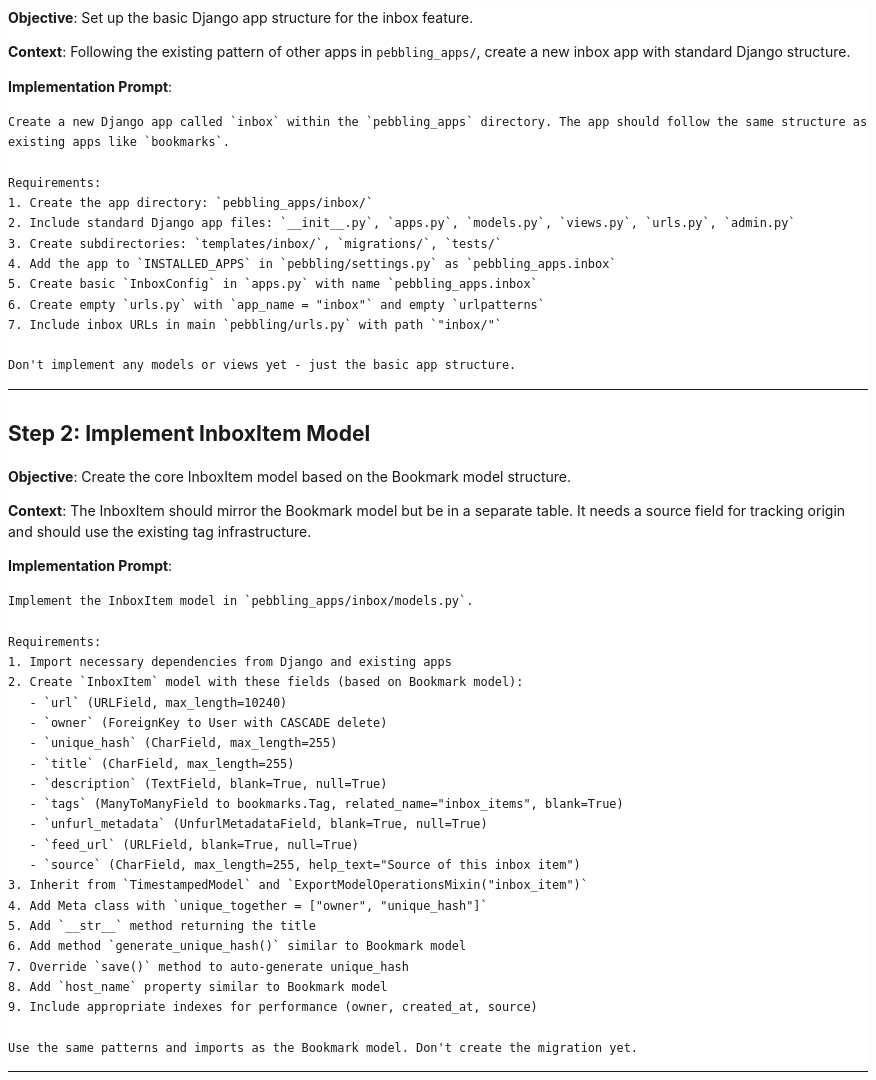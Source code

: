 **Objective**: Set up the basic Django app structure for the inbox feature.

**Context**: Following the existing pattern of other apps in `pebbling_apps/`, create a new inbox app with standard Django structure.

**Implementation Prompt**:
```
Create a new Django app called `inbox` within the `pebbling_apps` directory. The app should follow the same structure as existing apps like `bookmarks`. 

Requirements:
1. Create the app directory: `pebbling_apps/inbox/`
2. Include standard Django app files: `__init__.py`, `apps.py`, `models.py`, `views.py`, `urls.py`, `admin.py`
3. Create subdirectories: `templates/inbox/`, `migrations/`, `tests/`
4. Add the app to `INSTALLED_APPS` in `pebbling/settings.py` as `pebbling_apps.inbox`
5. Create basic `InboxConfig` in `apps.py` with name `pebbling_apps.inbox`
6. Create empty `urls.py` with `app_name = "inbox"` and empty `urlpatterns`
7. Include inbox URLs in main `pebbling/urls.py` with path `"inbox/"` 

Don't implement any models or views yet - just the basic app structure.
```

---

## Step 2: Implement InboxItem Model

**Objective**: Create the core InboxItem model based on the Bookmark model structure.

**Context**: The InboxItem should mirror the Bookmark model but be in a separate table. It needs a source field for tracking origin and should use the existing tag infrastructure.

**Implementation Prompt**:
```
Implement the InboxItem model in `pebbling_apps/inbox/models.py`.

Requirements:
1. Import necessary dependencies from Django and existing apps
2. Create `InboxItem` model with these fields (based on Bookmark model):
   - `url` (URLField, max_length=10240)
   - `owner` (ForeignKey to User with CASCADE delete)
   - `unique_hash` (CharField, max_length=255)
   - `title` (CharField, max_length=255)
   - `description` (TextField, blank=True, null=True)
   - `tags` (ManyToManyField to bookmarks.Tag, related_name="inbox_items", blank=True)
   - `unfurl_metadata` (UnfurlMetadataField, blank=True, null=True)
   - `feed_url` (URLField, blank=True, null=True)
   - `source` (CharField, max_length=255, help_text="Source of this inbox item")
3. Inherit from `TimestampedModel` and `ExportModelOperationsMixin("inbox_item")`
4. Add Meta class with `unique_together = ["owner", "unique_hash"]`
5. Add `__str__` method returning the title
6. Add method `generate_unique_hash()` similar to Bookmark model
7. Override `save()` method to auto-generate unique_hash
8. Add `host_name` property similar to Bookmark model
9. Include appropriate indexes for performance (owner, created_at, source)

Use the same patterns and imports as the Bookmark model. Don't create the migration yet.
```

---